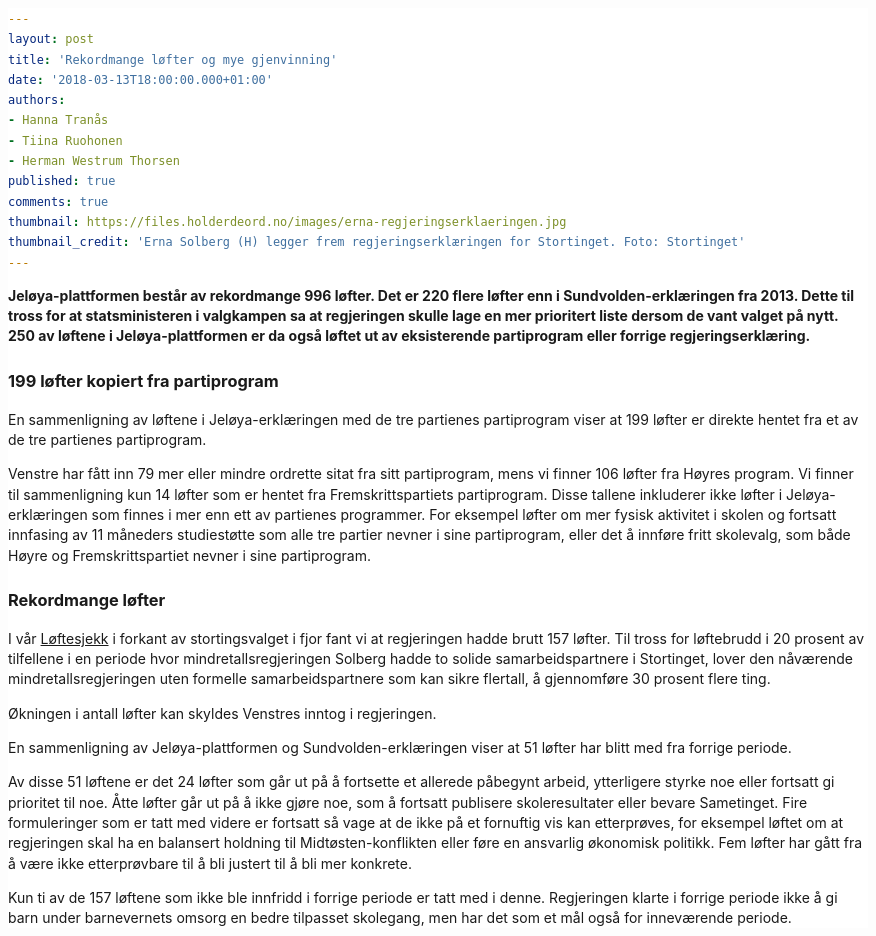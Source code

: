```yaml
---
layout: post
title: 'Rekordmange løfter og mye gjenvinning'
date: '2018-03-13T18:00:00.000+01:00'
authors:
- Hanna Tranås
- Tiina Ruohonen
- Herman Westrum Thorsen
published: true
comments: true
thumbnail: https://files.holderdeord.no/images/erna-regjeringserklaeringen.jpg
thumbnail_credit: 'Erna Solberg (H) legger frem regjeringserklæringen for Stortinget. Foto: Stortinget'
---
```


**Jeløya-plattformen består av rekordmange 996 løfter. Det er 220 flere løfter enn i Sundvolden-erklæringen fra 2013. Dette til tross for at statsministeren i valgkampen sa at regjeringen skulle lage en mer prioritert liste dersom de vant valget på nytt. 250 av løftene i Jeløya-plattformen er da også løftet ut av eksisterende partiprogram eller forrige regjeringserklæring.**

### 199 løfter kopiert fra partiprogram
En sammenligning av løftene i Jeløya-erklæringen med de tre partienes partiprogram viser at 199 løfter er direkte hentet fra et av de tre partienes partiprogram.

Venstre har fått inn 79 mer eller mindre ordrette sitat fra sitt partiprogram, mens vi finner 106 løfter fra Høyres program. Vi finner til sammenligning kun 14 løfter som er hentet fra Fremskrittspartiets partiprogram. Disse tallene inkluderer ikke løfter i Jeløya-erklæringen som finnes i mer enn ett av partienes programmer. For eksempel løfter om mer fysisk aktivitet i skolen og fortsatt innfasing av 11 måneders studiestøtte som alle tre partier nevner i sine partiprogram, eller det å innføre fritt skolevalg, som både Høyre og Fremskrittspartiet nevner i sine partiprogram.

### Rekordmange løfter
I vår [Løftesjekk](https://sjekk.holderdeord.no/) i forkant av stortingsvalget i fjor fant vi at regjeringen hadde brutt 157 løfter. Til tross for løftebrudd i 20 prosent av tilfellene i en periode hvor mindretallsregjeringen Solberg hadde to solide samarbeidspartnere i Stortinget, lover den nåværende mindretallsregjeringen uten formelle samarbeidspartnere som kan sikre flertall, å gjennomføre 30 prosent flere ting.

Økningen i antall løfter kan skyldes Venstres inntog i regjeringen.

En sammenligning av Jeløya-plattformen og Sundvolden-erklæringen viser at 51 løfter har blitt med fra forrige periode.

Av disse 51 løftene er det 24 løfter som går ut på å fortsette et allerede påbegynt arbeid, ytterligere styrke noe eller fortsatt gi prioritet til noe. Åtte løfter går ut på å ikke gjøre noe, som å fortsatt publisere skoleresultater eller bevare Sametinget. Fire formuleringer som er tatt med videre er fortsatt så vage at de ikke på et fornuftig vis kan etterprøves, for eksempel løftet om at regjeringen skal ha en balansert holdning til Midtøsten-konflikten eller føre en ansvarlig økonomisk politikk. Fem løfter har gått fra å være ikke etterprøvbare til å bli justert til å bli mer konkrete.

Kun ti av de 157 løftene som ikke ble innfridd i forrige periode er tatt med i denne. Regjeringen klarte i forrige periode ikke å gi barn under barnevernets omsorg en bedre tilpasset skolegang, men har det som et mål også for inneværende periode.
